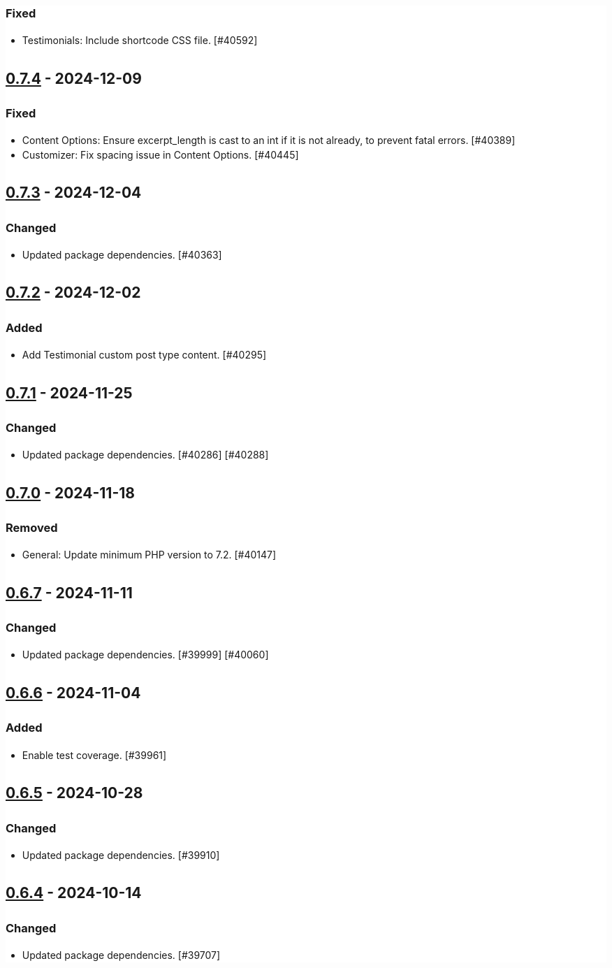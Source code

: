 ### Fixed
- Testimonials: Include shortcode CSS file. [#40592]

## [0.7.4] - 2024-12-09
### Fixed
- Content Options: Ensure excerpt_length is cast to an int if it is not already, to prevent fatal errors. [#40389]
- Customizer: Fix spacing issue in Content Options. [#40445]

## [0.7.3] - 2024-12-04
### Changed
- Updated package dependencies. [#40363]

## [0.7.2] - 2024-12-02
### Added
- Add Testimonial custom post type content. [#40295]

## [0.7.1] - 2024-11-25
### Changed
- Updated package dependencies. [#40286] [#40288]

## [0.7.0] - 2024-11-18
### Removed
- General: Update minimum PHP version to 7.2. [#40147]

## [0.6.7] - 2024-11-11
### Changed
- Updated package dependencies. [#39999] [#40060]

## [0.6.6] - 2024-11-04
### Added
- Enable test coverage. [#39961]

## [0.6.5] - 2024-10-28
### Changed
- Updated package dependencies. [#39910]

## [0.6.4] - 2024-10-14
### Changed
- Updated package dependencies. [#39707]


[0.11.4]: https://github.com/Automattic/jetpack-classic-theme-helper/compare/v0.11.3...v0.11.4
[0.11.3]: https://github.com/Automattic/jetpack-classic-theme-helper/compare/v0.11.2...v0.11.3
[0.11.2]: https://github.com/Automattic/jetpack-classic-theme-helper/compare/v0.11.1...v0.11.2
[0.11.1]: https://github.com/Automattic/jetpack-classic-theme-helper/compare/v0.11.0...v0.11.1
[0.11.0]: https://github.com/Automattic/jetpack-classic-theme-helper/compare/v0.10.1...v0.11.0
[0.10.1]: https://github.com/Automattic/jetpack-classic-theme-helper/compare/v0.10.0...v0.10.1
[0.10.0]: https://github.com/Automattic/jetpack-classic-theme-helper/compare/v0.9.3...v0.10.0
[0.9.3]: https://github.com/Automattic/jetpack-classic-theme-helper/compare/v0.9.2...v0.9.3
[0.9.2]: https://github.com/Automattic/jetpack-classic-theme-helper/compare/v0.9.1...v0.9.2
[0.9.1]: https://github.com/Automattic/jetpack-classic-theme-helper/compare/v0.9.0...v0.9.1
[0.9.0]: https://github.com/Automattic/jetpack-classic-theme-helper/compare/v0.8.3...v0.9.0
[0.8.3]: https://github.com/Automattic/jetpack-classic-theme-helper/compare/v0.8.2...v0.8.3
[0.8.2]: https://github.com/Automattic/jetpack-classic-theme-helper/compare/v0.8.1...v0.8.2
[0.8.1]: https://github.com/Automattic/jetpack-classic-theme-helper/compare/v0.8.0...v0.8.1
[0.8.0]: https://github.com/Automattic/jetpack-classic-theme-helper/compare/v0.7.4...v0.8.0
[0.7.4]: https://github.com/Automattic/jetpack-classic-theme-helper/compare/v0.7.3...v0.7.4
[0.7.3]: https://github.com/Automattic/jetpack-classic-theme-helper/compare/v0.7.2...v0.7.3
[0.7.2]: https://github.com/Automattic/jetpack-classic-theme-helper/compare/v0.7.1...v0.7.2
[0.7.1]: https://github.com/Automattic/jetpack-classic-theme-helper/compare/v0.7.0...v0.7.1
[0.7.0]: https://github.com/Automattic/jetpack-classic-theme-helper/compare/v0.6.7...v0.7.0
[0.6.7]: https://github.com/Automattic/jetpack-classic-theme-helper/compare/v0.6.6...v0.6.7
[0.6.6]: https://github.com/Automattic/jetpack-classic-theme-helper/compare/v0.6.5...v0.6.6
[0.6.5]: https://github.com/Automattic/jetpack-classic-theme-helper/compare/v0.6.4...v0.6.5
[0.6.4]: https://github.com/Automattic/jetpack-classic-theme-helper/compare/v0.6.3...v0.6.4
[0.6.3]: https://github.com/Automattic/jetpack-classic-theme-helper/compare/v0.6.2...v0.6.3
[0.6.2]: https://github.com/Automattic/jetpack-classic-theme-helper/compare/v0.6.1...v0.6.2
[0.6.1]: https://github.com/Automattic/jetpack-classic-theme-helper/compare/v0.6.0...v0.6.1
[0.6.0]: https://github.com/Automattic/jetpack-classic-theme-helper/compare/v0.5.6...v0.6.0
[0.5.6]: https://github.com/Automattic/jetpack-classic-theme-helper/compare/v0.5.5...v0.5.6
[0.5.5]: https://github.com/Automattic/jetpack-classic-theme-helper/compare/v0.5.4...v0.5.5
[0.5.4]: https://github.com/Automattic/jetpack-classic-theme-helper/compare/v0.5.3...v0.5.4
[0.5.3]: https://github.com/Automattic/jetpack-classic-theme-helper/compare/v0.5.2...v0.5.3
[0.5.2]: https://github.com/Automattic/jetpack-classic-theme-helper/compare/v0.5.1...v0.5.2
[0.5.1]: https://github.com/Automattic/jetpack-classic-theme-helper/compare/v0.5.0...v0.5.1
[0.5.0]: https://github.com/Automattic/jetpack-classic-theme-helper/compare/v0.4.5...v0.5.0
[0.4.5]: https://github.com/Automattic/jetpack-classic-theme-helper/compare/v0.4.4...v0.4.5
[0.4.4]: https://github.com/Automattic/jetpack-classic-theme-helper/compare/v0.4.3...v0.4.4
[0.4.3]: https://github.com/Automattic/jetpack-classic-theme-helper/compare/v0.4.2...v0.4.3
[0.4.2]: https://github.com/Automattic/jetpack-classic-theme-helper/compare/v0.4.1...v0.4.2
[0.4.1]: https://github.com/Automattic/jetpack-classic-theme-helper/compare/v0.4.0...v0.4.1
[0.4.0]: https://github.com/Automattic/jetpack-classic-theme-helper/compare/v0.3.1...v0.4.0
[0.3.1]: https://github.com/Automattic/jetpack-classic-theme-helper/compare/v0.3.0...v0.3.1
[0.3.0]: https://github.com/Automattic/jetpack-classic-theme-helper/compare/v0.2.1...v0.3.0
[0.2.1]: https://github.com/Automattic/jetpack-classic-theme-helper/compare/v0.2.0...v0.2.1
[0.2.0]: https://github.com/Automattic/jetpack-classic-theme-helper/compare/v0.1.0...v0.2.0